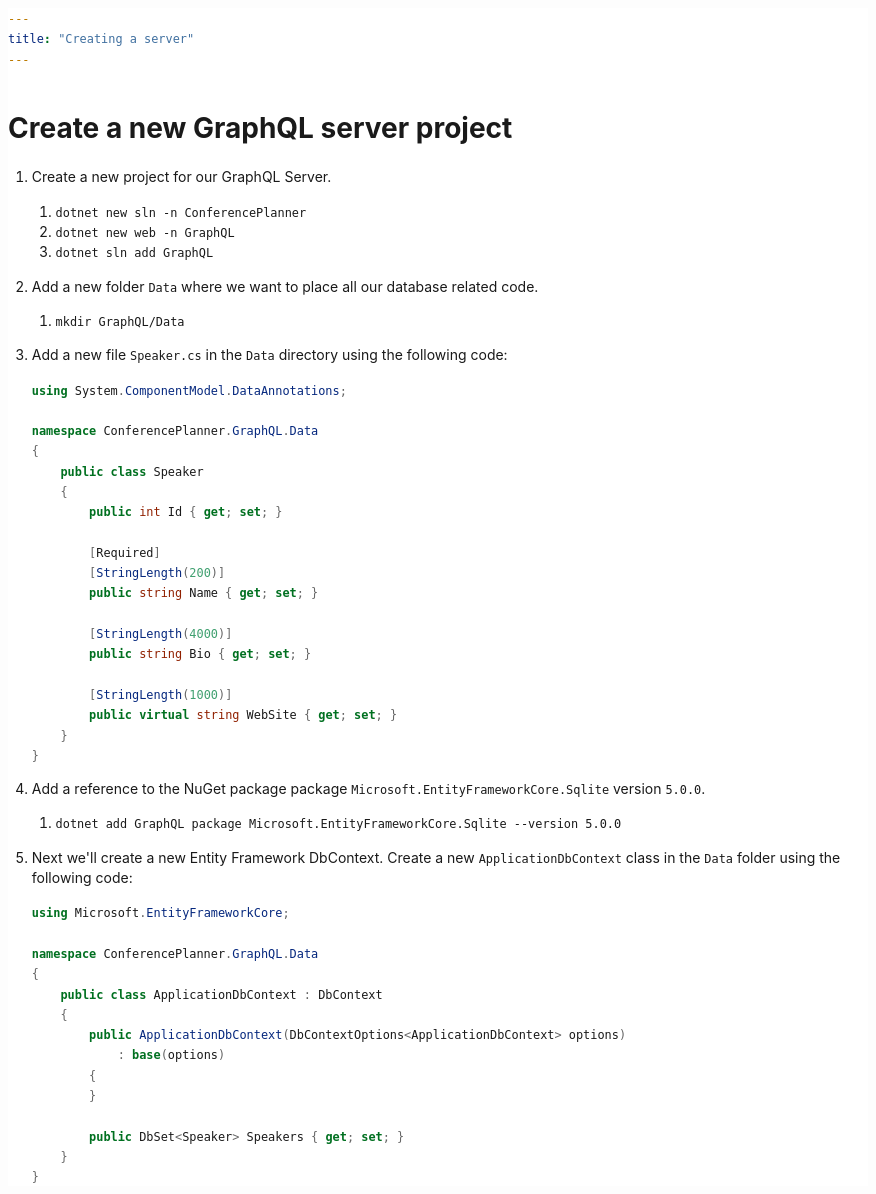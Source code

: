 ```yaml
---
title: "Creating a server"
---
```


# Create a new GraphQL server project

1. Create a new project for our GraphQL Server.
   1. `dotnet new sln -n ConferencePlanner`
   1. `dotnet new web -n GraphQL`
   1. `dotnet sln add GraphQL`
1. Add a new folder `Data` where we want to place all our database related code.
   1. `mkdir GraphQL/Data`
1. Add a new file `Speaker.cs` in the `Data` directory using the following code:

   ```csharp
   using System.ComponentModel.DataAnnotations;

   namespace ConferencePlanner.GraphQL.Data
   {
       public class Speaker
       {
           public int Id { get; set; }

           [Required]
           [StringLength(200)]
           public string Name { get; set; }

           [StringLength(4000)]
           public string Bio { get; set; }

           [StringLength(1000)]
           public virtual string WebSite { get; set; }
       }
   }
   ```

1. Add a reference to the NuGet package package `Microsoft.EntityFrameworkCore.Sqlite` version `5.0.0`.
   1. `dotnet add GraphQL package Microsoft.EntityFrameworkCore.Sqlite --version 5.0.0`
1. Next we'll create a new Entity Framework DbContext. Create a new `ApplicationDbContext` class in the `Data` folder using the following code:

   ```csharp
   using Microsoft.EntityFrameworkCore;

   namespace ConferencePlanner.GraphQL.Data
   {
       public class ApplicationDbContext : DbContext
       {
           public ApplicationDbContext(DbContextOptions<ApplicationDbContext> options)
               : base(options)
           {
           }

           public DbSet<Speaker> Speakers { get; set; }
       }
   }
   ```
